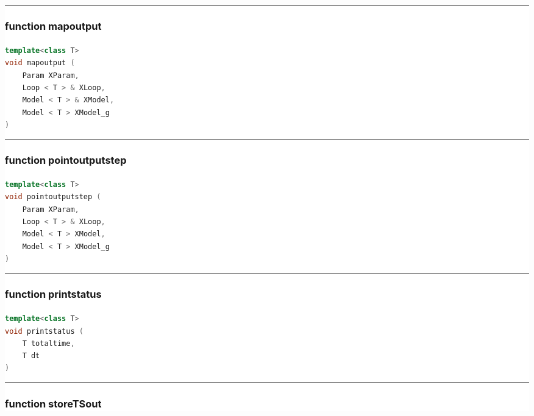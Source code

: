 


<hr>



### function mapoutput 

```C++
template<class T>
void mapoutput (
    Param XParam,
    Loop < T > & XLoop,
    Model < T > & XModel,
    Model < T > XModel_g
) 
```




<hr>



### function pointoutputstep 

```C++
template<class T>
void pointoutputstep (
    Param XParam,
    Loop < T > & XLoop,
    Model < T > XModel,
    Model < T > XModel_g
) 
```




<hr>



### function printstatus 

```C++
template<class T>
void printstatus (
    T totaltime,
    T dt
) 
```




<hr>



### function storeTSout 
